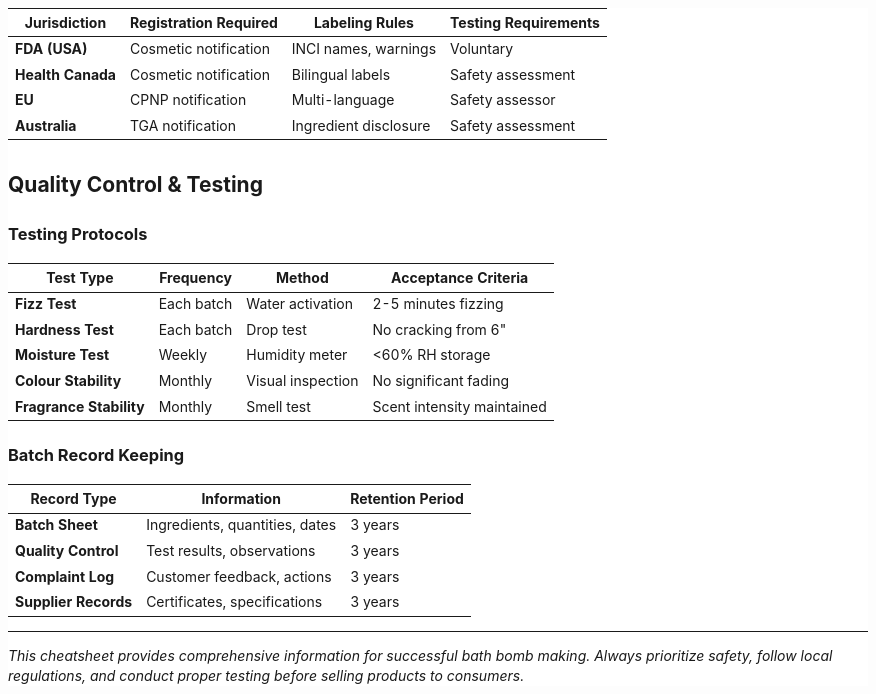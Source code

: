 | Jurisdiction | Registration Required | Labeling Rules | Testing Requirements |
|--------------|----------------------|----------------|---------------------|
| **FDA (USA)** | Cosmetic notification | INCI names, warnings | Voluntary |
| **Health Canada** | Cosmetic notification | Bilingual labels | Safety assessment |
| **EU** | CPNP notification | Multi-language | Safety assessor |
| **Australia** | TGA notification | Ingredient disclosure | Safety assessment |

## Quality Control & Testing

### Testing Protocols

| Test Type | Frequency | Method | Acceptance Criteria |
|-----------|-----------|---------|-------------------|
| **Fizz Test** | Each batch | Water activation | 2-5 minutes fizzing |
| **Hardness Test** | Each batch | Drop test | No cracking from 6" |
| **Moisture Test** | Weekly | Humidity meter | <60% RH storage |
| **Colour Stability** | Monthly | Visual inspection | No significant fading |
| **Fragrance Stability** | Monthly | Smell test | Scent intensity maintained |

### Batch Record Keeping

| Record Type | Information | Retention Period |
|-------------|-------------|------------------|
| **Batch Sheet** | Ingredients, quantities, dates | 3 years |
| **Quality Control** | Test results, observations | 3 years |
| **Complaint Log** | Customer feedback, actions | 3 years |
| **Supplier Records** | Certificates, specifications | 3 years |

---

*This cheatsheet provides comprehensive information for successful bath bomb making. Always prioritize safety, follow local regulations, and conduct proper testing before selling products to consumers.*
